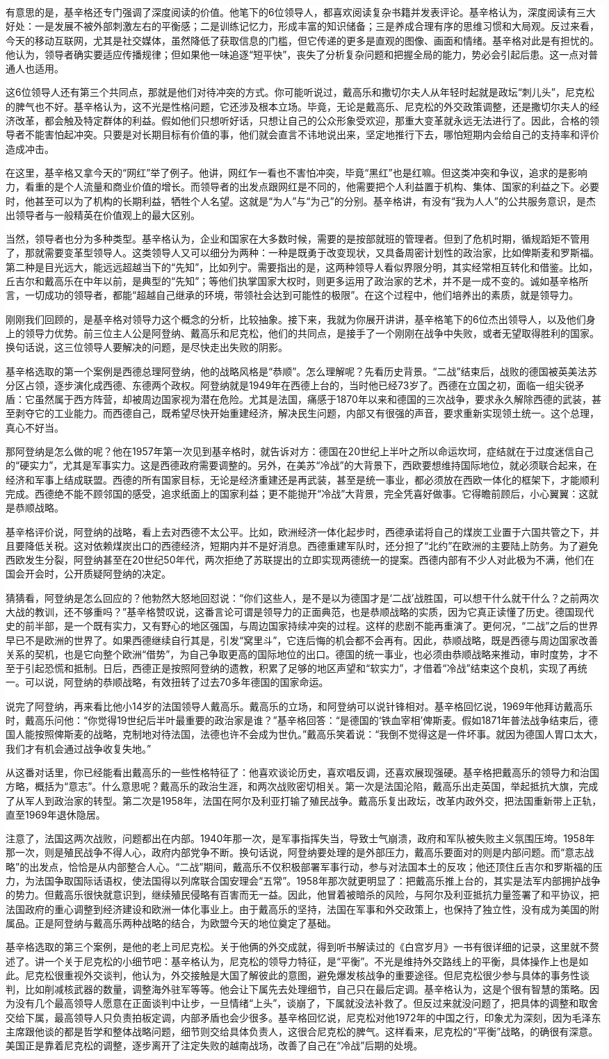 有意思的是，基辛格还专门强调了深度阅读的价值。他笔下的6位领导人，都喜欢阅读复杂书籍并发表评论。基辛格认为，深度阅读有三大好处：一是发展不被外部刺激左右的平衡感；二是训练记忆力，形成丰富的知识储备；三是养成合理有序的思维习惯和大局观。反过来看，今天的移动互联网，尤其是社交媒体，虽然降低了获取信息的门槛，但它传递的更多是直观的图像、画面和情绪。基辛格对此是有担忧的。他认为，领导者确实要适应传播规律；但如果他一味追逐“短平快”，丧失了分析复杂问题和把握全局的能力，势必会引起后患。这一点对普通人也适用。

这6位领导人还有第三个共同点，那就是他们对待冲突的方式。你可能听说过，戴高乐和撒切尔夫人从年轻时起就是政坛“刺儿头”，尼克松的脾气也不好。基辛格认为，这不光是性格问题，它还涉及根本立场。毕竟，无论是戴高乐、尼克松的外交政策调整，还是撒切尔夫人的经济改革，都会触及特定群体的利益。假如他们只想听好话，只想让自己的公众形象受欢迎，那重大变革就永远无法进行了。因此，合格的领导者不能害怕起冲突。只要是对长期目标有价值的事，他们就会直言不讳地说出来，坚定地推行下去，哪怕短期内会给自己的支持率和评价造成冲击。

在这里，基辛格又拿今天的“网红”举了例子。他讲，网红乍一看也不害怕冲突，毕竟“黑红”也是红嘛。但这类冲突和争议，追求的是影响力，看重的是个人流量和商业价值的增长。而领导者的出发点跟网红是不同的，他需要把个人利益置于机构、集体、国家的利益之下。必要时，他甚至可以为了机构的长期利益，牺牲个人名望。这就是“为人”与“为己”的分别。基辛格讲，有没有“我为人人”的公共服务意识，是杰出领导者与一般精英在价值观上的最大区别。

当然，领导者也分为多种类型。基辛格认为，企业和国家在大多数时候，需要的是按部就班的管理者。但到了危机时期，循规蹈矩不管用了，那就需要变革型领导人。这类领导人又可以细分为两种：一种是既勇于改变现状，又具备周密计划性的政治家，比如俾斯麦和罗斯福。第二种是目光远大，能远远超越当下的“先知”，比如列宁。需要指出的是，这两种领导人看似界限分明，其实经常相互转化和借鉴。比如，丘吉尔和戴高乐在中年以前，是典型的“先知”；等他们执掌国家大权时，则更多运用了政治家的艺术，并不是一成不变的。诚如基辛格所言，一切成功的领导者，都能“超越自己继承的环境，带领社会达到可能性的极限”。在这个过程中，他们培养出的素质，就是领导力。



刚刚我们回顾的，是基辛格对领导力这个概念的分析，比较抽象。接下来，我就为你展开讲讲，基辛格笔下的6位杰出领导人，以及他们身上的领导力优势。前三位主人公是阿登纳、戴高乐和尼克松，他们的共同点，是接手了一个刚刚在战争中失败，或者无望取得胜利的国家。换句话说，这三位领导人要解决的问题，是尽快走出失败的阴影。

基辛格选取的第一个案例是西德总理阿登纳，他的战略风格是“恭顺”。怎么理解呢？先看历史背景。“二战”结束后，战败的德国被英美法苏分区占领，逐步演化成西德、东德两个政权。阿登纳就是1949年在西德上台的，当时他已经73岁了。西德在立国之初，面临一组尖锐矛盾：它虽然属于西方阵营，却被周边国家视为潜在危险。尤其是法国，痛感于1870年以来和德国的三次战争，要求永久解除西德的武装，甚至剥夺它的工业能力。而西德自己，既希望尽快开始重建经济，解决民生问题，内部又有很强的声音，要求重新实现领土统一。这个总理，真心不好当。

那阿登纳是怎么做的呢？他在1957年第一次见到基辛格时，就告诉对方：德国在20世纪上半叶之所以命运坎坷，症结就在于过度迷信自己的“硬实力”，尤其是军事实力。这是西德政府需要调整的。另外，在美苏“冷战”的大背景下，西欧要想维持国际地位，就必须联合起来，在经济和军事上结成联盟。西德的所有国家目标，无论是经济重建还是再武装，甚至是统一事业，都必须放在西欧一体化的框架下，才能顺利完成。西德绝不能不顾邻国的感受，追求纸面上的国家利益；更不能抛开“冷战”大背景，完全凭喜好做事。它得瞻前顾后，小心翼翼：这就是恭顺战略。

基辛格评价说，阿登纳的战略，看上去对西德不太公平。比如，欧洲经济一体化起步时，西德承诺将自己的煤炭工业置于六国共管之下，并且要降低关税。这对依赖煤炭出口的西德经济，短期内并不是好消息。西德重建军队时，还分担了“北约”在欧洲的主要陆上防务。为了避免西欧发生分裂，阿登纳甚至在20世纪50年代，两次拒绝了苏联提出的立即实现两德统一的提案。西德内部有不少人对此极为不满，他们在国会开会时，公开质疑阿登纳的决定。

猜猜看，阿登纳是怎么回应的？他勃然大怒地回怼说：“你们这些人，是不是以为德国才是‘二战’战胜国，可以想干什么就干什么？之前两次大战的教训，还不够重吗？”基辛格赞叹说，这番言论可谓是领导力的正面典范，也是恭顺战略的实质，因为它真正读懂了历史。德国现代史的前半部，是一个既有实力，又有野心的地区强国，与周边国家持续冲突的过程。这样的悲剧不能再重演了。更何况，“二战”之后的世界早已不是欧洲的世界了。如果西德继续自行其是，引发“窝里斗”，它连后悔的机会都不会再有。因此，恭顺战略，既是西德与周边国家改善关系的契机，也是它向整个欧洲“借势”，为自己争取更高的国际地位的出口。德国的统一事业，也必须由恭顺战略来推动，审时度势，才不至于引起恐慌和抵制。日后，西德正是按照阿登纳的遗教，积累了足够的地区声望和“软实力”，才借着“冷战”结束这个良机，实现了再统一。可以说，阿登纳的恭顺战略，有效扭转了过去70多年德国的国家命运。

说完了阿登纳，再来看比他小14岁的法国领导人戴高乐。戴高乐的立场，和阿登纳可以说针锋相对。基辛格回忆说，1969年他拜访戴高乐时，戴高乐问他：“你觉得19世纪后半叶最重要的政治家是谁？”基辛格回答：“是德国的‘铁血宰相’俾斯麦。假如1871年普法战争结束后，德国人能按照俾斯麦的战略，克制地对待法国，法德也许不会成为世仇。”戴高乐笑着说：“我倒不觉得这是一件坏事。就因为德国人胃口太大，我们才有机会通过战争收复失地。”

从这番对话里，你已经能看出戴高乐的一些性格特征了：他喜欢谈论历史，喜欢唱反调，还喜欢展现强硬。基辛格把戴高乐的领导力和治国方略，概括为“意志”。什么意思呢？戴高乐的政治生涯，和两次战败密切相关。第一次是法国沦陷，戴高乐出走英国，举起抵抗大旗，完成了从军人到政治家的转型。第二次是1958年，法国在阿尔及利亚打输了殖民战争。戴高乐复出政坛，改革内政外交，把法国重新带上正轨，直至1969年退休隐居。

注意了，法国这两次战败，问题都出在内部。1940年那一次，是军事指挥失当，导致士气崩溃，政府和军队被失败主义氛围压垮。1958年那一次，则是殖民战争不得人心，政府内部党争不断。换句话说，阿登纳要处理的是外部压力，戴高乐要面对的则是内部问题。而“意志战略”的出发点，恰恰是从内部整合人心。“二战”期间，戴高乐不仅积极部署军事行动，参与对法国本土的反攻；他还顶住丘吉尔和罗斯福的压力，为法国争取国际话语权，使法国得以列席联合国安理会“五常”。1958年那次就更明显了：把戴高乐推上台的，其实是法军内部拥护战争的势力。但戴高乐很快就意识到，继续殖民侵略有百害而无一益。因此，他冒着被暗杀的风险，与阿尔及利亚抵抗力量签署了和平协议，把法国政府的重心调整到经济建设和欧洲一体化事业上。由于戴高乐的坚持，法国在军事和外交政策上，也保持了独立性，没有成为美国的附属品。正是阿登纳与戴高乐两种战略的结合，为欧盟今天的地位奠定了基础。

基辛格选取的第三个案例，是他的老上司尼克松。关于他俩的外交成就，得到听书解读过的《白宫岁月》一书有很详细的记录，这里就不赘述了。讲一个关于尼克松的小细节吧：基辛格认为，尼克松的领导力特征，是“平衡”。不光是维持外交路线上的平衡，具体操作上也是如此。尼克松很重视外交谈判，他认为，外交接触是大国了解彼此的意图，避免爆发核战争的重要途径。但尼克松很少参与具体的事务性谈判，比如削减核武器的数量，调整海外驻军等等。他会让下属先去处理细节，自己只在最后定调。基辛格认为，这是个很有智慧的策略。因为没有几个最高领导人愿意在正面谈判中让步，一旦情绪“上头”，谈崩了，下属就没法补救了。但反过来就没问题了，把具体的调整和取舍交给下属，最高领导人只负责拍板定调，内部矛盾也会少很多。基辛格回忆说，尼克松对他1972年的中国之行，印象尤为深刻，因为毛泽东主席跟他谈的都是哲学和整体战略问题，细节则交给具体负责人，这很合尼克松的脾气。这样看来，尼克松的“平衡”战略，的确很有深意。美国正是靠着尼克松的调整，逐步离开了注定失败的越南战场，改善了自己在“冷战”后期的处境。
